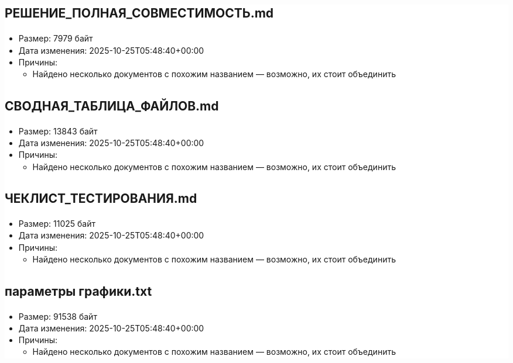 ## РЕШЕНИЕ_ПОЛНАЯ_СОВМЕСТИМОСТЬ.md

- Размер: 7979 байт
- Дата изменения: 2025-10-25T05:48:40+00:00
- Причины:
  - Найдено несколько документов с похожим названием — возможно, их стоит объединить

## СВОДНАЯ_ТАБЛИЦА_ФАЙЛОВ.md

- Размер: 13843 байт
- Дата изменения: 2025-10-25T05:48:40+00:00
- Причины:
  - Найдено несколько документов с похожим названием — возможно, их стоит объединить

## ЧЕКЛИСТ_ТЕСТИРОВАНИЯ.md

- Размер: 11025 байт
- Дата изменения: 2025-10-25T05:48:40+00:00
- Причины:
  - Найдено несколько документов с похожим названием — возможно, их стоит объединить

## параметры графики.txt

- Размер: 91538 байт
- Дата изменения: 2025-10-25T05:48:40+00:00
- Причины:
  - Найдено несколько документов с похожим названием — возможно, их стоит объединить
